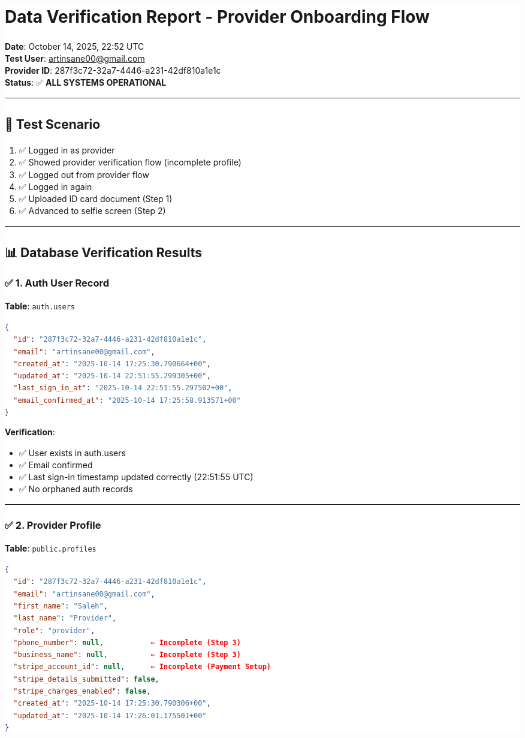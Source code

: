 # Data Verification Report - Provider Onboarding Flow

**Date**: October 14, 2025, 22:52 UTC  
**Test User**: artinsane00@gmail.com  
**Provider ID**: 287f3c72-32a7-4446-a231-42df810a1e1c  
**Status**: ✅ **ALL SYSTEMS OPERATIONAL**

---

## 🎯 Test Scenario

1. ✅ Logged in as provider
2. ✅ Showed provider verification flow (incomplete profile)
3. ✅ Logged out from provider flow
4. ✅ Logged in again
5. ✅ Uploaded ID card document (Step 1)
6. ✅ Advanced to selfie screen (Step 2)

---

## 📊 Database Verification Results

### ✅ 1. Auth User Record
**Table**: `auth.users`

```json
{
  "id": "287f3c72-32a7-4446-a231-42df810a1e1c",
  "email": "artinsane00@gmail.com",
  "created_at": "2025-10-14 17:25:30.790664+00",
  "updated_at": "2025-10-14 22:51:55.299305+00",
  "last_sign_in_at": "2025-10-14 22:51:55.297502+00",
  "email_confirmed_at": "2025-10-14 17:25:58.913571+00"
}
```

**Verification**:
- ✅ User exists in auth.users
- ✅ Email confirmed
- ✅ Last sign-in timestamp updated correctly (22:51:55 UTC)
- ✅ No orphaned auth records

---

### ✅ 2. Provider Profile
**Table**: `public.profiles`

```json
{
  "id": "287f3c72-32a7-4446-a231-42df810a1e1c",
  "email": "artinsane00@gmail.com",
  "first_name": "Saleh",
  "last_name": "Provider",
  "role": "provider",
  "phone_number": null,           ← Incomplete (Step 3)
  "business_name": null,          ← Incomplete (Step 3)
  "stripe_account_id": null,      ← Incomplete (Payment Setup)
  "stripe_details_submitted": false,
  "stripe_charges_enabled": false,
  "created_at": "2025-10-14 17:25:30.790306+00",
  "updated_at": "2025-10-14 17:26:01.175501+00"
}
```
